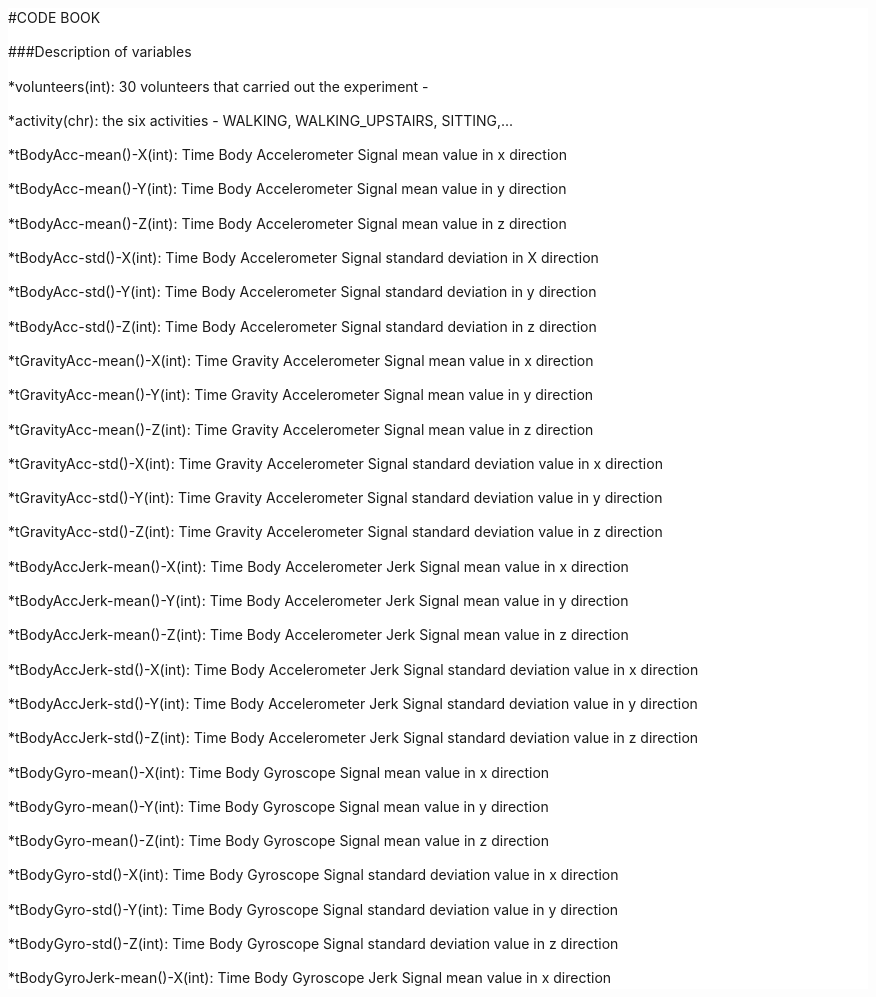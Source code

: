 #CODE BOOK

###Description of variables


*volunteers(int): 30 volunteers that carried out the experiment - 

*activity(chr): the six activities - WALKING, WALKING_UPSTAIRS, SITTING,...

*tBodyAcc-mean()-X(int): Time Body Accelerometer Signal mean value in x direction

*tBodyAcc-mean()-Y(int): Time Body Accelerometer Signal mean value in y direction

*tBodyAcc-mean()-Z(int): Time Body Accelerometer Signal mean value in z direction

*tBodyAcc-std()-X(int): Time Body Accelerometer Signal standard deviation in X direction

*tBodyAcc-std()-Y(int): Time Body Accelerometer Signal standard deviation in y direction

*tBodyAcc-std()-Z(int): Time Body Accelerometer Signal standard deviation in z direction

*tGravityAcc-mean()-X(int): Time Gravity Accelerometer Signal mean value in x direction

*tGravityAcc-mean()-Y(int): Time Gravity Accelerometer Signal mean value in y direction

*tGravityAcc-mean()-Z(int): Time Gravity Accelerometer Signal mean value in z direction

*tGravityAcc-std()-X(int): Time Gravity Accelerometer Signal standard deviation value in x direction

*tGravityAcc-std()-Y(int): Time Gravity Accelerometer Signal standard deviation value in y direction

*tGravityAcc-std()-Z(int): Time Gravity Accelerometer Signal standard deviation value in z direction

*tBodyAccJerk-mean()-X(int): Time Body Accelerometer Jerk Signal mean value in x direction

*tBodyAccJerk-mean()-Y(int): Time Body Accelerometer Jerk Signal mean value in y direction

*tBodyAccJerk-mean()-Z(int): Time Body Accelerometer Jerk Signal mean value in z direction

*tBodyAccJerk-std()-X(int): Time Body Accelerometer Jerk Signal standard deviation value in x direction

*tBodyAccJerk-std()-Y(int): Time Body Accelerometer Jerk Signal standard deviation value in y direction

*tBodyAccJerk-std()-Z(int): Time Body Accelerometer Jerk Signal standard deviation value in z direction

*tBodyGyro-mean()-X(int): Time Body Gyroscope Signal mean value in x direction

*tBodyGyro-mean()-Y(int): Time Body Gyroscope Signal mean value in y direction

*tBodyGyro-mean()-Z(int): Time Body Gyroscope Signal mean value in z direction

*tBodyGyro-std()-X(int): Time Body Gyroscope Signal standard deviation value in x direction

*tBodyGyro-std()-Y(int): Time Body Gyroscope Signal standard deviation value in y direction

*tBodyGyro-std()-Z(int): Time Body Gyroscope Signal standard deviation value in z direction

*tBodyGyroJerk-mean()-X(int): Time Body Gyroscope Jerk Signal mean value in x direction
